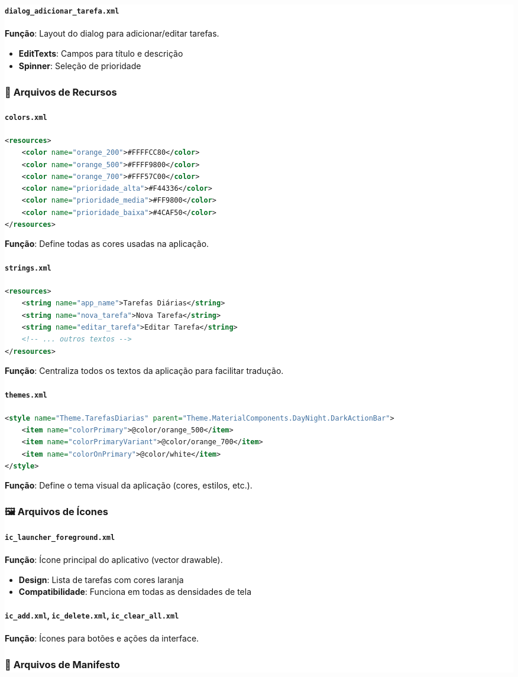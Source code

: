 #### `dialog_adicionar_tarefa.xml`
**Função**: Layout do dialog para adicionar/editar tarefas.
- **EditTexts**: Campos para título e descrição
- **Spinner**: Seleção de prioridade

### 🎨 **Arquivos de Recursos**

#### `colors.xml`
```xml
<resources>
    <color name="orange_200">#FFFFCC80</color>
    <color name="orange_500">#FFFF9800</color>
    <color name="orange_700">#FFF57C00</color>
    <color name="prioridade_alta">#F44336</color>
    <color name="prioridade_media">#FF9800</color>
    <color name="prioridade_baixa">#4CAF50</color>
</resources>
```
**Função**: Define todas as cores usadas na aplicação.

#### `strings.xml`
```xml
<resources>
    <string name="app_name">Tarefas Diárias</string>
    <string name="nova_tarefa">Nova Tarefa</string>
    <string name="editar_tarefa">Editar Tarefa</string>
    <!-- ... outros textos -->
</resources>
```
**Função**: Centraliza todos os textos da aplicação para facilitar tradução.

#### `themes.xml`
```xml
<style name="Theme.TarefasDiarias" parent="Theme.MaterialComponents.DayNight.DarkActionBar">
    <item name="colorPrimary">@color/orange_500</item>
    <item name="colorPrimaryVariant">@color/orange_700</item>
    <item name="colorOnPrimary">@color/white</item>
</style>
```
**Função**: Define o tema visual da aplicação (cores, estilos, etc.).

### 🖼️ **Arquivos de Ícones**

#### `ic_launcher_foreground.xml`
**Função**: Ícone principal do aplicativo (vector drawable).
- **Design**: Lista de tarefas com cores laranja
- **Compatibilidade**: Funciona em todas as densidades de tela

#### `ic_add.xml`, `ic_delete.xml`, `ic_clear_all.xml`
**Função**: Ícones para botões e ações da interface.

### 📱 **Arquivos de Manifesto**
